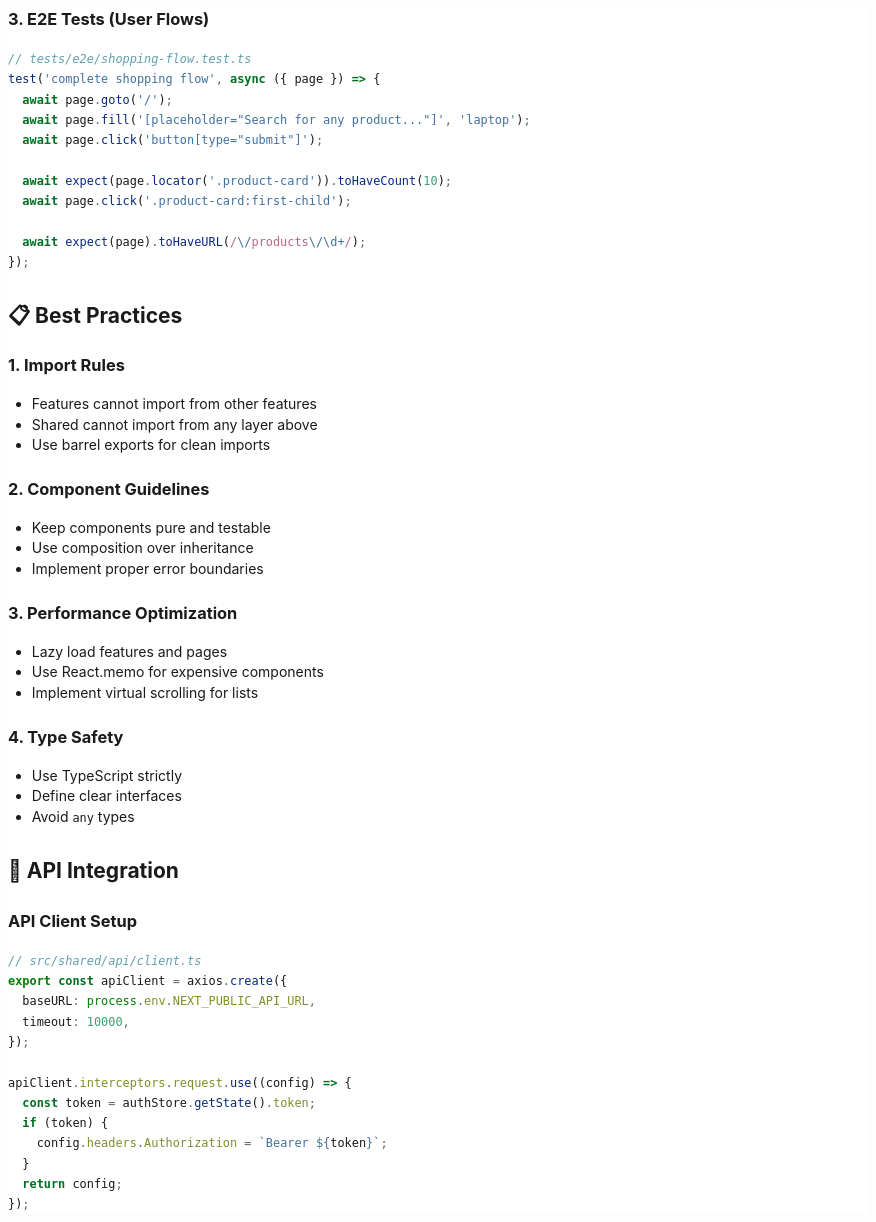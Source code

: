 ### 3. **E2E Tests** (User Flows)
```typescript
// tests/e2e/shopping-flow.test.ts
test('complete shopping flow', async ({ page }) => {
  await page.goto('/');
  await page.fill('[placeholder="Search for any product..."]', 'laptop');
  await page.click('button[type="submit"]');
  
  await expect(page.locator('.product-card')).toHaveCount(10);
  await page.click('.product-card:first-child');
  
  await expect(page).toHaveURL(/\/products\/\d+/);
});
```

## 📋 Best Practices

### 1. **Import Rules**
- Features cannot import from other features
- Shared cannot import from any layer above
- Use barrel exports for clean imports

### 2. **Component Guidelines**
- Keep components pure and testable
- Use composition over inheritance
- Implement proper error boundaries

### 3. **Performance Optimization**
- Lazy load features and pages
- Use React.memo for expensive components
- Implement virtual scrolling for lists

### 4. **Type Safety**
- Use TypeScript strictly
- Define clear interfaces
- Avoid `any` types

## 🔗 API Integration

### API Client Setup
```typescript
// src/shared/api/client.ts
export const apiClient = axios.create({
  baseURL: process.env.NEXT_PUBLIC_API_URL,
  timeout: 10000,
});

apiClient.interceptors.request.use((config) => {
  const token = authStore.getState().token;
  if (token) {
    config.headers.Authorization = `Bearer ${token}`;
  }
  return config;
});
```
